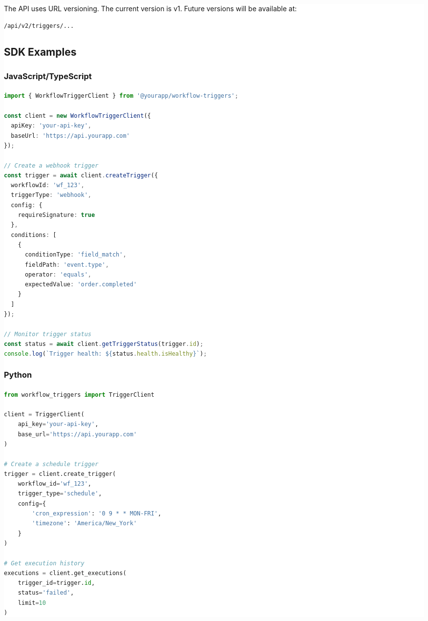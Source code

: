 The API uses URL versioning. The current version is v1. Future versions will be available at:
```
/api/v2/triggers/...
```

## SDK Examples

### JavaScript/TypeScript
```typescript
import { WorkflowTriggerClient } from '@yourapp/workflow-triggers';

const client = new WorkflowTriggerClient({
  apiKey: 'your-api-key',
  baseUrl: 'https://api.yourapp.com'
});

// Create a webhook trigger
const trigger = await client.createTrigger({
  workflowId: 'wf_123',
  triggerType: 'webhook',
  config: {
    requireSignature: true
  },
  conditions: [
    {
      conditionType: 'field_match',
      fieldPath: 'event.type',
      operator: 'equals',
      expectedValue: 'order.completed'
    }
  ]
});

// Monitor trigger status
const status = await client.getTriggerStatus(trigger.id);
console.log(`Trigger health: ${status.health.isHealthy}`);
```

### Python
```python
from workflow_triggers import TriggerClient

client = TriggerClient(
    api_key='your-api-key',
    base_url='https://api.yourapp.com'
)

# Create a schedule trigger
trigger = client.create_trigger(
    workflow_id='wf_123',
    trigger_type='schedule',
    config={
        'cron_expression': '0 9 * * MON-FRI',
        'timezone': 'America/New_York'
    }
)

# Get execution history
executions = client.get_executions(
    trigger_id=trigger.id,
    status='failed',
    limit=10
)
```